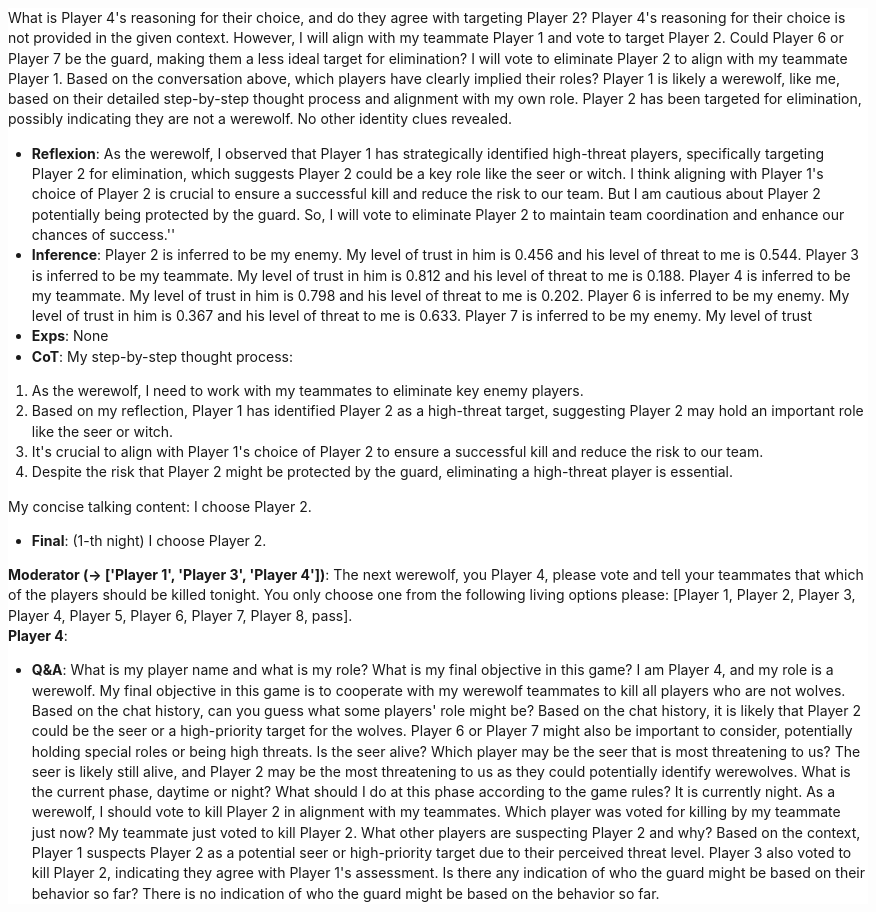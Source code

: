 What is Player 4's reasoning for their choice, and do they agree with targeting Player 2? Player 4's reasoning for their choice is not provided in the given context. However, I will align with my teammate Player 1 and vote to target Player 2.
Could Player 6 or Player 7 be the guard, making them a less ideal target for elimination? I will vote to eliminate Player 2 to align with my teammate Player 1.
Based on the conversation above, which players have clearly implied their roles? Player 1 is likely a werewolf, like me, based on their detailed step-by-step thought process and alignment with my own role. Player 2 has been targeted for elimination, possibly indicating they are not a werewolf. No other identity clues revealed.  
- **Reflexion**: As the werewolf, I observed that Player 1 has strategically identified high-threat players, specifically targeting Player 2 for elimination, which suggests Player 2 could be a key role like the seer or witch. I think aligning with Player 1's choice of Player 2 is crucial to ensure a successful kill and reduce the risk to our team. But I am cautious about Player 2 potentially being protected by the guard. So, I will vote to eliminate Player 2 to maintain team coordination and enhance our chances of success.''  
- **Inference**: Player 2 is inferred to be my enemy. My level of trust in him is 0.456 and his level of threat to me is 0.544.
Player 3 is inferred to be my teammate. My level of trust in him is 0.812 and his level of threat to me is 0.188.
Player 4 is inferred to be my teammate. My level of trust in him is 0.798 and his level of threat to me is 0.202.
Player 6 is inferred to be my enemy. My level of trust in him is 0.367 and his level of threat to me is 0.633.
Player 7 is inferred to be my enemy. My level of trust  
- **Exps**: None  
- **CoT**: My step-by-step thought process:
1. As the werewolf, I need to work with my teammates to eliminate key enemy players.
2. Based on my reflection, Player 1 has identified Player 2 as a high-threat target, suggesting Player 2 may hold an important role like the seer or witch.
3. It's crucial to align with Player 1's choice of Player 2 to ensure a successful kill and reduce the risk to our team.
4. Despite the risk that Player 2 might be protected by the guard, eliminating a high-threat player is essential.

My concise talking content: I choose Player 2.  

- **Final**: (1-th night) I choose Player 2.  

**Moderator (-> ['Player 1', 'Player 3', 'Player 4'])**: The next werewolf, you Player 4, please vote and tell your teammates that which of the players should be killed tonight. You only choose one from the following living options please: [Player 1, Player 2, Player 3, Player 4, Player 5, Player 6, Player 7, Player 8, pass].   
**Player 4**:  
- **Q&A**: What is my player name and what is my role? What is my final objective in this game? I am Player 4, and my role is a werewolf. My final objective in this game is to cooperate with my werewolf teammates to kill all players who are not wolves.
Based on the chat history, can you guess what some players' role might be? Based on the chat history, it is likely that Player 2 could be the seer or a high-priority target for the wolves. Player 6 or Player 7 might also be important to consider, potentially holding special roles or being high threats.
Is the seer alive? Which player may be the seer that is most threatening to us? The seer is likely still alive, and Player 2 may be the most threatening to us as they could potentially identify werewolves.
What is the current phase, daytime or night? What should I do at this phase according to the game rules? It is currently night. As a werewolf, I should vote to kill Player 2 in alignment with my teammates.
Which player was voted for killing by my teammate just now? My teammate just voted to kill Player 2.
What other players are suspecting Player 2 and why? Based on the context, Player 1 suspects Player 2 as a potential seer or high-priority target due to their perceived threat level. Player 3 also voted to kill Player 2, indicating they agree with Player 1's assessment.
Is there any indication of who the guard might be based on their behavior so far? There is no indication of who the guard might be based on the behavior so far.